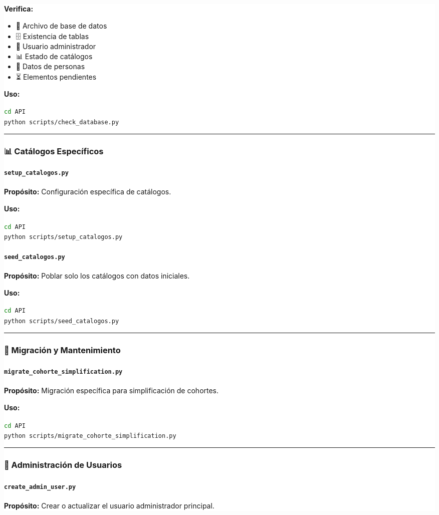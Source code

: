 **Verifica:**
- 📁 Archivo de base de datos
- 🗄️ Existencia de tablas
- 👤 Usuario administrador
- 📊 Estado de catálogos
- 👥 Datos de personas
- ⏳ Elementos pendientes

**Uso:**
```bash
cd API
python scripts/check_database.py
```

---

### 📊 Catálogos Específicos

#### `setup_catalogos.py`
**Propósito:** Configuración específica de catálogos.

**Uso:**
```bash
cd API
python scripts/setup_catalogos.py
```

#### `seed_catalogos.py`
**Propósito:** Poblar solo los catálogos con datos iniciales.

**Uso:**
```bash
cd API
python scripts/seed_catalogos.py
```

---

### 🔄 Migración y Mantenimiento

#### `migrate_cohorte_simplification.py`
**Propósito:** Migración específica para simplificación de cohortes.

**Uso:**
```bash
cd API
python scripts/migrate_cohorte_simplification.py
```

---

### 👤 Administración de Usuarios

#### `create_admin_user.py`
**Propósito:** Crear o actualizar el usuario administrador principal.
